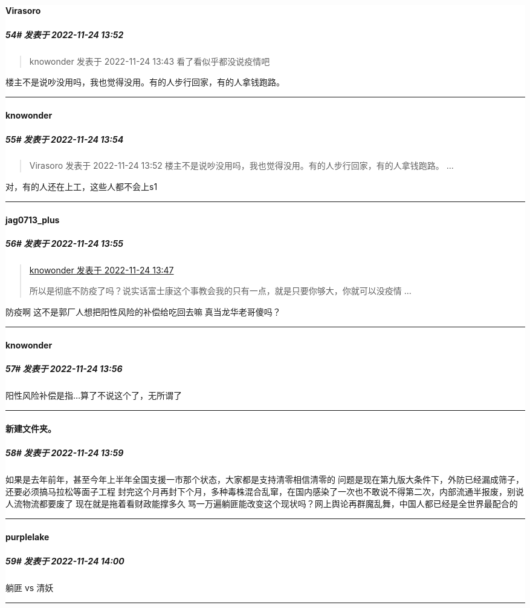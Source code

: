 ####  Virasoro  
##### 54#       发表于 2022-11-24 13:52

<blockquote>knowonder 发表于 2022-11-24 13:43
看了看似乎都没说疫情吧</blockquote>
楼主不是说吵没用吗，我也觉得没用。有的人步行回家，有的人拿钱跑路。

*****

####  knowonder  
##### 55#       发表于 2022-11-24 13:54

<blockquote>Virasoro 发表于 2022-11-24 13:52
楼主不是说吵没用吗，我也觉得没用。有的人步行回家，有的人拿钱跑路。 ...</blockquote>
对，有的人还在上工，这些人都不会上s1

*****

####  jag0713_plus  
##### 56#       发表于 2022-11-24 13:55

<blockquote><a href="httphttps://bbs.saraba1st.com/2b/forum.php?mod=redirect&amp;goto=findpost&amp;pid=58589173&amp;ptid=2106670" target="_blank">knowonder 发表于 2022-11-24 13:47</a>

所以是彻底不防疫了吗？说实话富士康这个事教会我的只有一点，就是只要你够大，你就可以没疫情 ...</blockquote>
防疫啊 这不是郭厂人想把阳性风险的补偿给吃回去嘛 真当龙华老哥傻吗？

*****

####  knowonder  
##### 57#       发表于 2022-11-24 13:56

阳性风险补偿是指…算了不说这个了，无所谓了

*****

####  新建文件夹。  
##### 58#       发表于 2022-11-24 13:59

如果是去年前年，甚至今年上半年全国支援一市那个状态，大家都是支持清零相信清零的
问题是现在第九版大条件下，外防已经漏成筛子，还要必须搞马拉松等面子工程
封完这个月再封下个月，多种毒株混合乱窜，在国内感染了一次也不敢说不得第二次，内部流通半报废，别说人流物流都要废了
现在就是拖着看财政能撑多久
骂一万遍躺匪能改变这个现状吗？网上舆论再群魔乱舞，中国人都已经是全世界最配合的

*****

####  purplelake  
##### 59#       发表于 2022-11-24 14:00

躺匪 vs 清妖 

*****
